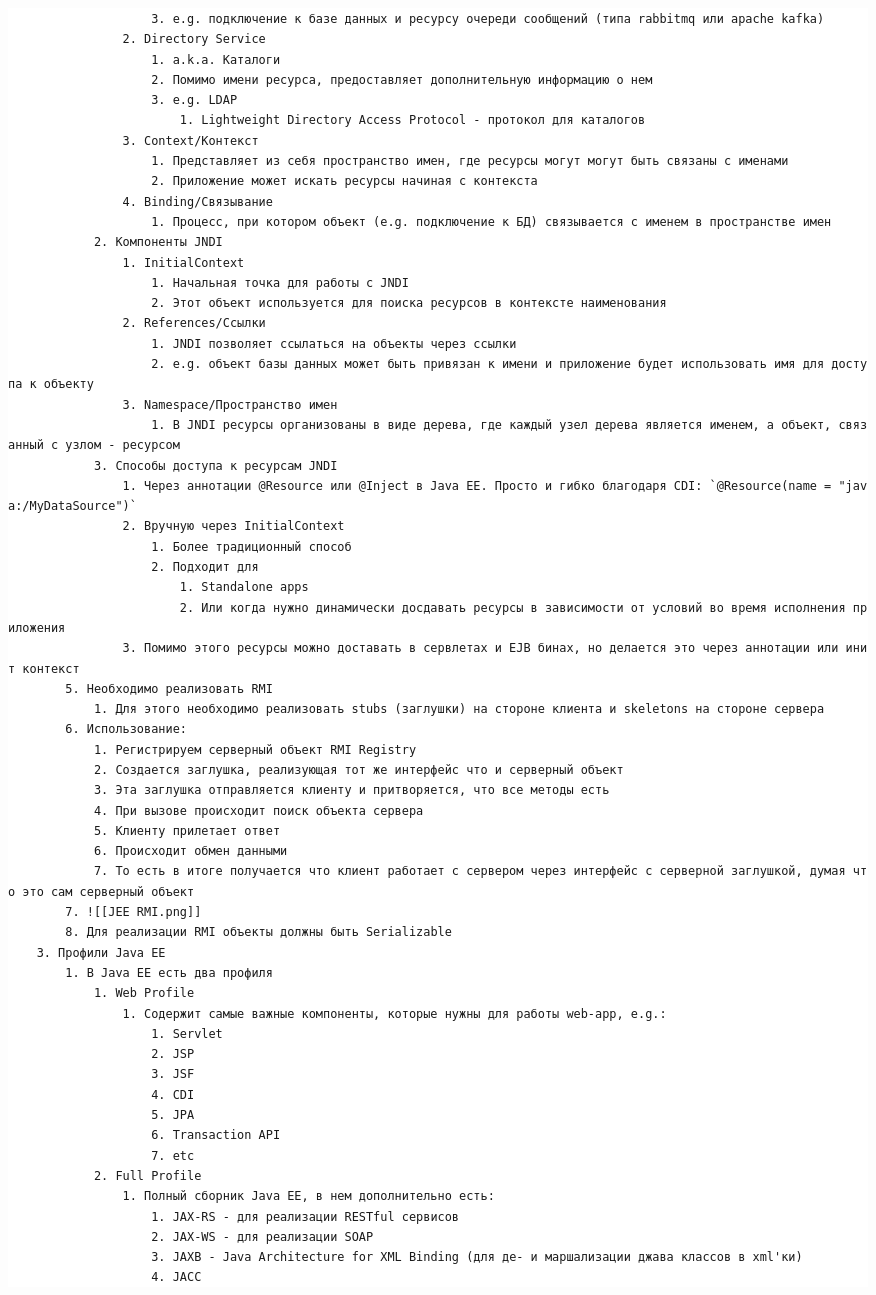 						3. e.g. подключение к базе данных и ресурсу очереди сообщений (типа rabbitmq или apache kafka)
					2. Directory Service
						1. a.k.a. Каталоги
						2. Помимо имени ресурса, предоставляет дополнительную информацию о нем
						3. e.g. LDAP
							1. Lightweight Directory Access Protocol - протокол для каталогов
					3. Context/Контекст
						1. Представляет из себя пространство имен, где ресурсы могут могут быть связаны с именами
						2. Приложение может искать ресурсы начиная с контекста
					4. Binding/Связывание
						1. Процесс, при котором объект (e.g. подключение к БД) связывается с именем в пространстве имен
				2. Компоненты JNDI
					1. InitialContext
						1. Начальная точка для работы с JNDI
						2. Этот объект используется для поиска ресурсов в контексте наименования 
					2. References/Ссылки
						1. JNDI позволяет ссылаться на объекты через ссылки
						2. e.g. объект базы данных может быть привязан к имени и приложение будет использовать имя для доступа к объекту
					3. Namespace/Пространство имен
						1. В JNDI ресурсы организованы в виде дерева, где каждый узел дерева является именем, а объект, связанный с узлом - ресурсом
				3. Способы доступа к ресурсам JNDI
					1. Через аннотации @Resource или @Inject в Java EE. Просто и гибко благодаря CDI: `@Resource(name = "java:/MyDataSource")`
					2. Вручную через InitialContext 
						1. Более традиционный способ
						2. Подходит для 
							1. Standalone apps
							2. Или когда нужно динамически досдавать ресурсы в зависимости от условий во время исполнения приложения
					3. Помимо этого ресурсы можно доставать в сервлетах и EJB бинах, но делается это через аннотации или инит контекст
			5. Необходимо реализовать RMI
				1. Для этого необходимо реализовать stubs (заглушки) на стороне клиента и skeletons на стороне сервера
			6. Использование:
				1. Регистрируем серверный объект RMI Registry
				2. Создается заглушка, реализующая тот же интерфейс что и серверный объект
				3. Эта заглушка отправляется клиенту и притворяется, что все методы есть
				4. При вызове происходит поиск объекта сервера
				5. Клиенту прилетает ответ
				6. Происходит обмен данными
				7. То есть в итоге получается что клиент работает с сервером через интерфейс с серверной заглушкой, думая что это сам серверный объект
			7. ![[JEE RMI.png]]
			8. Для реализации RMI объекты должны быть Serializable
		3. Профили Java EE
			1. В Java EE есть два профиля
				1. Web Profile
					1. Содержит самые важные компоненты, которые нужны для работы web-app, e.g.:
						1. Servlet
						2. JSP
						3. JSF
						4. CDI
						5. JPA
						6. Transaction API
						7. etc
				2. Full Profile
					1. Полный сборник Java EE, в нем дополнительно есть:
						1. JAX-RS - для реализации RESTful сервисов
						2. JAX-WS - для реализации SOAP
						3. JAXB - Java Architecture for XML Binding (для де- и маршализации джава классов в xml'ки)
						4. JACC